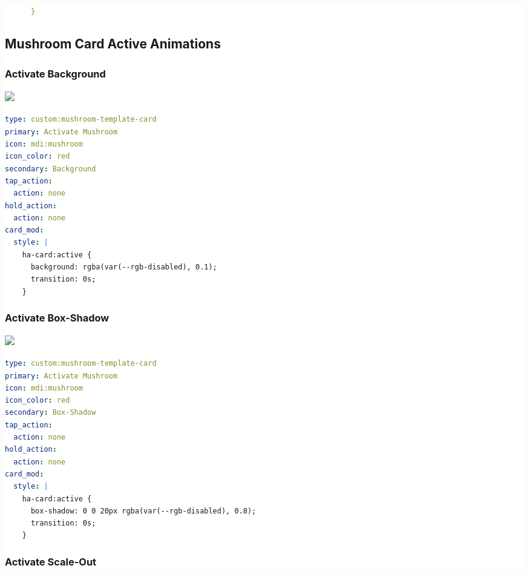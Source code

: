 ```yaml
      }
```

## Mushroom Card Active Animations

### Activate Background

![](https://community-assets.home-assistant.io/original/4X/e/0/0/e00a3d804ec42926a5ad28313834c34f286ca1b9.gif)

```yaml
type: custom:mushroom-template-card
primary: Activate Mushroom
icon: mdi:mushroom
icon_color: red
secondary: Background
tap_action:
  action: none
hold_action:
  action: none
card_mod:
  style: |
    ha-card:active {
      background: rgba(var(--rgb-disabled), 0.1);
      transition: 0s;
    }
```

### Activate Box-Shadow

![](https://community-assets.home-assistant.io/original/4X/5/e/9/5e9be9640ae2125a88c2892342c346166ef1fe59.gif)

```yaml
type: custom:mushroom-template-card
primary: Activate Mushroom
icon: mdi:mushroom
icon_color: red
secondary: Box-Shadow
tap_action:
  action: none
hold_action:
  action: none
card_mod:
  style: |
    ha-card:active {
      box-shadow: 0 0 20px rgba(var(--rgb-disabled), 0.8);
      transition: 0s;
    }
```

### Activate Scale-Out
